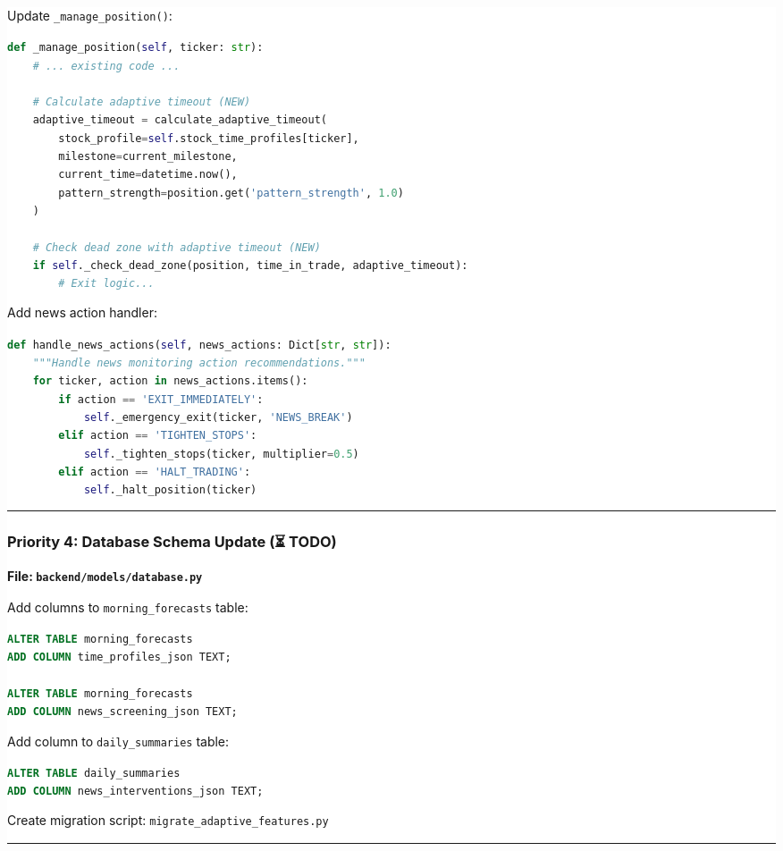 Update `_manage_position()`:
```python
def _manage_position(self, ticker: str):
    # ... existing code ...
    
    # Calculate adaptive timeout (NEW)
    adaptive_timeout = calculate_adaptive_timeout(
        stock_profile=self.stock_time_profiles[ticker],
        milestone=current_milestone,
        current_time=datetime.now(),
        pattern_strength=position.get('pattern_strength', 1.0)
    )
    
    # Check dead zone with adaptive timeout (NEW)
    if self._check_dead_zone(position, time_in_trade, adaptive_timeout):
        # Exit logic...
```

Add news action handler:
```python
def handle_news_actions(self, news_actions: Dict[str, str]):
    """Handle news monitoring action recommendations."""
    for ticker, action in news_actions.items():
        if action == 'EXIT_IMMEDIATELY':
            self._emergency_exit(ticker, 'NEWS_BREAK')
        elif action == 'TIGHTEN_STOPS':
            self._tighten_stops(ticker, multiplier=0.5)
        elif action == 'HALT_TRADING':
            self._halt_position(ticker)
```

---

### **Priority 4: Database Schema Update** (⏳ TODO)

**File: `backend/models/database.py`**

Add columns to `morning_forecasts` table:
```sql
ALTER TABLE morning_forecasts 
ADD COLUMN time_profiles_json TEXT;

ALTER TABLE morning_forecasts
ADD COLUMN news_screening_json TEXT;
```

Add column to `daily_summaries` table:
```sql
ALTER TABLE daily_summaries
ADD COLUMN news_interventions_json TEXT;
```

Create migration script: `migrate_adaptive_features.py`

---
